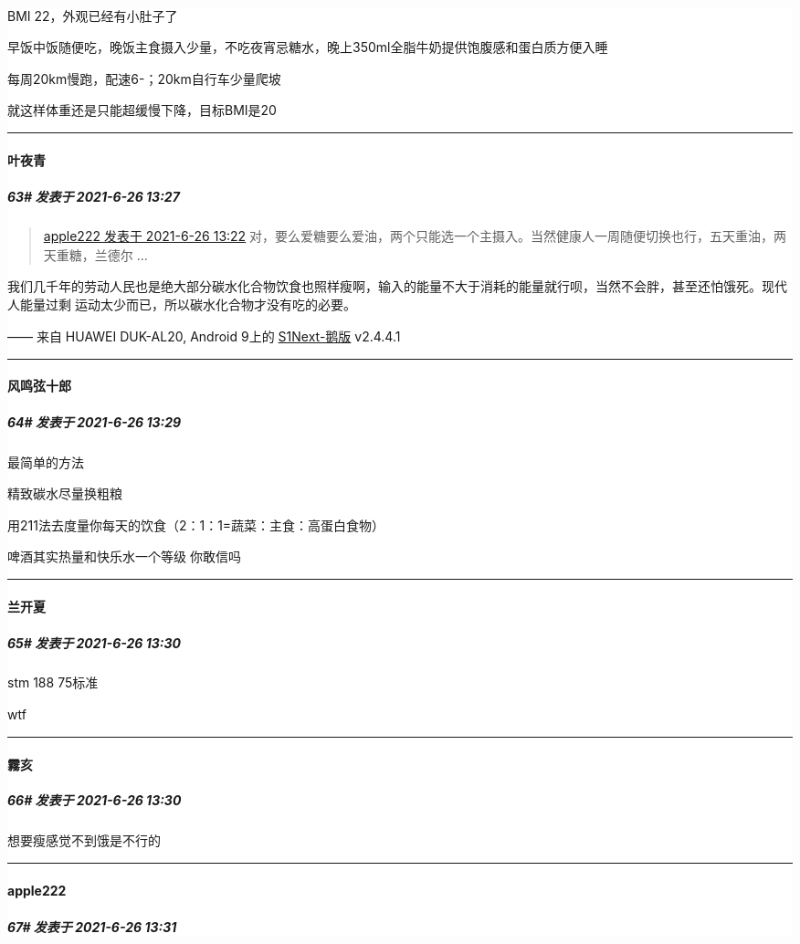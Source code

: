 BMI 22，外观已经有小肚子了

早饭中饭随便吃，晚饭主食摄入少量，不吃夜宵忌糖水，晚上350ml全脂牛奶提供饱腹感和蛋白质方便入睡

每周20km慢跑，配速6-；20km自行车少量爬坡

就这样体重还是只能超缓慢下降，目标BMI是20


*****

####  叶夜青  
##### 63#       发表于 2021-6-26 13:27


<blockquote><a href="httphttps://bbs.saraba1st.com/2b/forum.php?mod=redirect&amp;goto=findpost&amp;pid=51746086&amp;ptid=2011852" target="_blank">apple222 发表于 2021-6-26 13:22</a>
对，要么爱糖要么爱油，两个只能选一个主摄入。当然健康人一周随便切换也行，五天重油，两天重糖，兰德尔 ...</blockquote>
我们几千年的劳动人民也是绝大部分碳水化合物饮食也照样瘦啊，输入的能量不大于消耗的能量就行呗，当然不会胖，甚至还怕饿死。现代人能量过剩 运动太少而已，所以碳水化合物才没有吃的必要。

—— 来自 HUAWEI DUK-AL20, Android 9上的 [S1Next-鹅版](https://github.com/ykrank/S1-Next/releases) v2.4.4.1


*****

####  风鸣弦十郎  
##### 64#       发表于 2021-6-26 13:29


最简单的方法

精致碳水尽量换粗粮

用211法去度量你每天的饮食（2：1：1=蔬菜：主食：高蛋白食物）

啤酒其实热量和快乐水一个等级 你敢信吗


*****

####  兰开夏  
##### 65#       发表于 2021-6-26 13:30


stm 188 75标准


wtf


*****

####  霧亥  
##### 66#       发表于 2021-6-26 13:30


想要瘦感觉不到饿是不行的


*****

####  apple222  
##### 67#       发表于 2021-6-26 13:31
